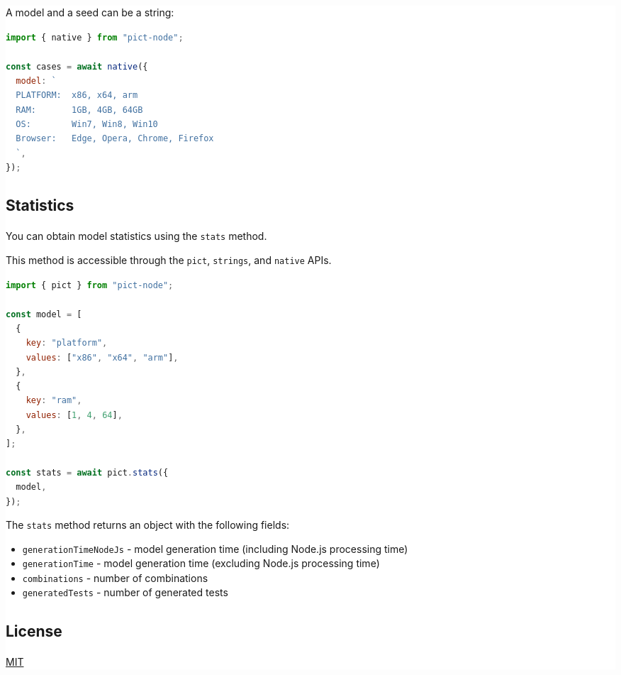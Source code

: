 A model and a seed can be a string:

```js
import { native } from "pict-node";

const cases = await native({
  model: `
  PLATFORM:  x86, x64, arm
  RAM:       1GB, 4GB, 64GB
  OS:        Win7, Win8, Win10
  Browser:   Edge, Opera, Chrome, Firefox
  `,
});
```

## Statistics

You can obtain model statistics using the `stats` method.

This method is accessible through the `pict`, `strings`, and `native` APIs.

```js
import { pict } from "pict-node";

const model = [
  {
    key: "platform",
    values: ["x86", "x64", "arm"],
  },
  {
    key: "ram",
    values: [1, 4, 64],
  },
];

const stats = await pict.stats({
  model,
});
```

The `stats` method returns an object with the following fields:

- `generationTimeNodeJs` - model generation time (including Node.js processing time)
- `generationTime` - model generation time (excluding Node.js processing time)
- `combinations` - number of combinations
- `generatedTests` - number of generated tests

## License

[MIT](LICENSE)
